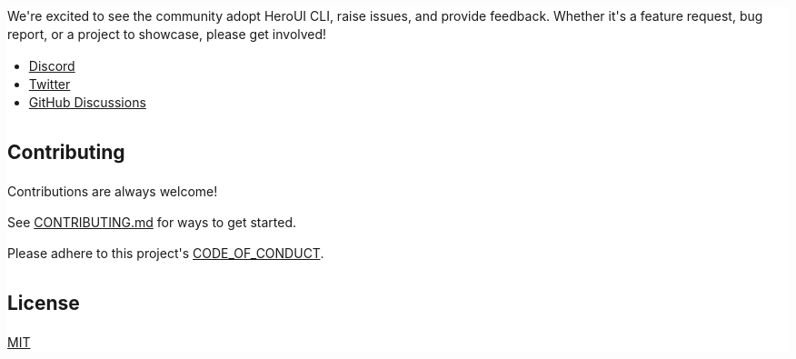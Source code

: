 We're excited to see the community adopt HeroUI CLI, raise issues, and provide feedback.
Whether it's a feature request, bug report, or a project to showcase, please get involved!

- [Discord](https://discord.gg/9b6yyZKmH4)
- [Twitter](https://twitter.com/hero_ui)
- [GitHub Discussions](https://github.com/heroui-inc/heroui-cli/discussions)

## Contributing

Contributions are always welcome!

See [CONTRIBUTING.md](https://github.com/heroui-inc/heroui-cli/blob/main/CONTRIBUTING.md) for ways to get started.

Please adhere to this project's [CODE_OF_CONDUCT](https://github.com/heroui-inc/heroui-cli/blob/main/CODE_OF_CONDUCT.md).

## License

[MIT](https://choosealicense.com/licenses/mit/)
